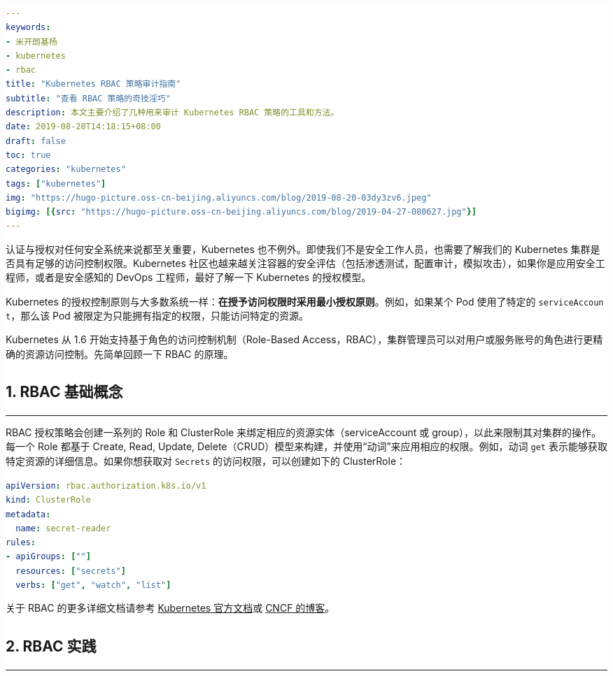 ```yaml
---
keywords:
- 米开朗基杨
- kubernetes
- rbac
title: "Kubernetes RBAC 策略审计指南"
subtitle: "查看 RBAC 策略的奇技淫巧"
description: 本文主要介绍了几种用来审计 Kubernetes RBAC 策略的工具和方法。
date: 2019-08-20T14:18:15+08:00
draft: false
toc: true
categories: "kubernetes"
tags: ["kubernetes"]
img: "https://hugo-picture.oss-cn-beijing.aliyuncs.com/blog/2019-08-20-03dy3zv6.jpeg"
bigimg: [{src: "https://hugo-picture.oss-cn-beijing.aliyuncs.com/blog/2019-04-27-080627.jpg"}]
---
```


认证与授权对任何安全系统来说都至关重要，Kubernetes 也不例外。即使我们不是安全工作人员，也需要了解我们的 Kubernetes 集群是否具有足够的访问控制权限。Kubernetes 社区也越来越关注容器的安全评估（包括渗透测试，配置审计，模拟攻击），如果你是应用安全工程师，或者是安全感知的 DevOps 工程师，最好了解一下 Kubernetes 的授权模型。

Kubernetes 的授权控制原则与大多数系统一样：**在授予访问权限时采用最小授权原则**。例如，如果某个 Pod 使用了特定的 `serviceAccount`，那么该 Pod 被限定为只能拥有指定的权限，只能访问特定的资源。

Kubernetes 从 1.6 开始支持基于角色的访问控制机制（Role-Based Access，RBAC），集群管理员可以对用户或服务账号的角色进行更精确的资源访问控制。先简单回顾一下 RBAC 的原理。

## <span id="inline-toc">1.</span> RBAC 基础概念

----

RBAC 授权策略会创建一系列的 Role 和 ClusterRole 来绑定相应的资源实体（serviceAccount 或 group），以此来限制其对集群的操作。每一个 Role 都基于 Create, Read, Update, Delete（CRUD）模型来构建，并使用“动词”来应用相应的权限。例如，动词 `get` 表示能够获取特定资源的详细信息。如果你想获取对 `Secrets` 的访问权限，可以创建如下的 ClusterRole：

```yaml
apiVersion: rbac.authorization.k8s.io/v1
kind: ClusterRole
metadata:
  name: secret-reader
rules:
- apiGroups: [""]
  resources: ["secrets"]
  verbs: ["get", "watch", "list"]
```

关于 RBAC 的更多详细文档请参考 [Kubernetes 官方文档](https://kubernetes.io/docs/reference/access-authn-authz/rbac/)或 [CNCF 的博客](https://www.cncf.io/blog/2018/08/01/demystifying-rbac-in-kubernetes/)。

## <span id="inline-toc">2.</span> RBAC 实践

----
